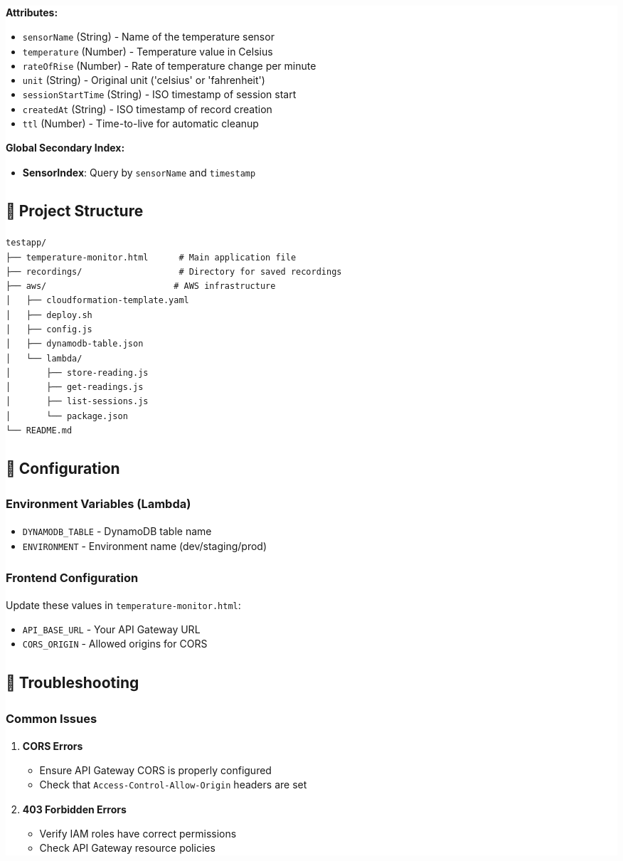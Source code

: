 **Attributes:**
- `sensorName` (String) - Name of the temperature sensor
- `temperature` (Number) - Temperature value in Celsius
- `rateOfRise` (Number) - Rate of temperature change per minute
- `unit` (String) - Original unit ('celsius' or 'fahrenheit')
- `sessionStartTime` (String) - ISO timestamp of session start
- `createdAt` (String) - ISO timestamp of record creation
- `ttl` (Number) - Time-to-live for automatic cleanup

**Global Secondary Index:**
- **SensorIndex**: Query by `sensorName` and `timestamp`

## 📁 Project Structure

```
testapp/
├── temperature-monitor.html      # Main application file
├── recordings/                   # Directory for saved recordings
├── aws/                         # AWS infrastructure
│   ├── cloudformation-template.yaml
│   ├── deploy.sh
│   ├── config.js
│   ├── dynamodb-table.json
│   └── lambda/
│       ├── store-reading.js
│       ├── get-readings.js
│       ├── list-sessions.js
│       └── package.json
└── README.md
```

## 🔧 Configuration

### Environment Variables (Lambda)
- `DYNAMODB_TABLE` - DynamoDB table name
- `ENVIRONMENT` - Environment name (dev/staging/prod)

### Frontend Configuration
Update these values in `temperature-monitor.html`:
- `API_BASE_URL` - Your API Gateway URL
- `CORS_ORIGIN` - Allowed origins for CORS

## 🚨 Troubleshooting

### Common Issues

1. **CORS Errors**
   - Ensure API Gateway CORS is properly configured
   - Check that `Access-Control-Allow-Origin` headers are set

2. **403 Forbidden Errors**
   - Verify IAM roles have correct permissions
   - Check API Gateway resource policies
